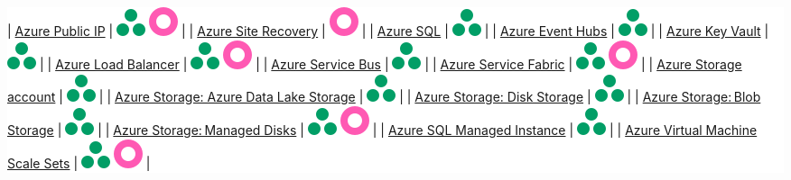 | [Azure Public IP](../virtual-network/ip-services/public-ip-addresses.md) | ![An icon that signifies this service is zone redundant.](media/icon-zone-redundant.svg) ![An icon that signifies this service is zonal.](media/icon-zonal.svg) |
| [Azure Site Recovery](migrate-recovery-services-vault.md) | ![An icon that signifies this service is zonal](media/icon-zonal.svg) |
| [Azure SQL](/azure/azure-sql/database/high-availability-sla) | ![An icon that signifies this service is zone redundant.](media/icon-zone-redundant.svg) |
| [Azure Event Hubs](../event-hubs/event-hubs-geo-dr.md#availability-zones) | ![An icon that signifies this service is zone redundant.](media/icon-zone-redundant.svg) |
| [Azure Key Vault](../key-vault/general/disaster-recovery-guidance.md) | ![An icon that signifies this service is zone redundant.](media/icon-zone-redundant.svg) |
| [Azure Load Balancer](../load-balancer/load-balancer-standard-availability-zones.md) | ![An icon that signifies this service is zone redundant.](media/icon-zone-redundant.svg) ![An icon that signifies this service is zonal](media/icon-zonal.svg) |
| [Azure Service Bus](../service-bus-messaging/service-bus-geo-dr.md#availability-zones) | ![An icon that signifies this service is zone redundant.](media/icon-zone-redundant.svg) |
| [Azure Service Fabric](../service-fabric/service-fabric-cross-availability-zones.md) | ![An icon that signifies this service is zone redundant.](media/icon-zone-redundant.svg) ![An icon that signifies this service is zonal](media/icon-zonal.svg)  |
| [Azure Storage account](migrate-storage.md)  | ![An icon that signifies this service is zone redundant.](media/icon-zone-redundant.svg) |
| [Azure Storage: Azure Data Lake Storage](migrate-storage.md) | ![An icon that signifies this service is zone redundant.](media/icon-zone-redundant.svg)  |
| [Azure Storage: Disk Storage](migrate-storage.md) | ![An icon that signifies this service is zone redundant.](media/icon-zone-redundant.svg) |
| [Azure Storage: Blob Storage](migrate-storage.md) | ![An icon that signifies this service is zone redundant.](media/icon-zone-redundant.svg)  |
| [Azure Storage: Managed Disks](migrate-storage.md) | ![An icon that signifies this service is zone redundant.](media/icon-zone-redundant.svg) ![An icon that signifies this service is zonal](media/icon-zonal.svg) |
| [Azure SQL Managed Instance](/azure/azure-sql/database/business-continuity-high-availability-disaster-recover-hadr-overview?view=azuresql) | ![An icon that signifies this service is zone redundant.](media/icon-zone-redundant.svg)  |
| [Azure Virtual Machine Scale Sets](../virtual-machines/availability.md) | ![An icon that signifies this service is zone redundant.](media/icon-zone-redundant.svg) ![An icon that signifies this service is zonal.](media/icon-zonal.svg) |